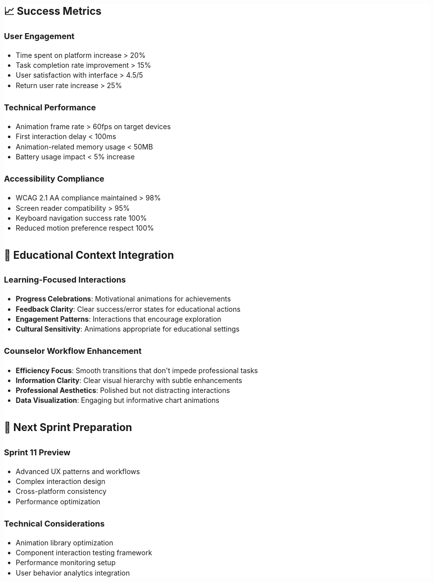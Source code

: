 ## 📈 Success Metrics

### User Engagement
- Time spent on platform increase > 20%
- Task completion rate improvement > 15%
- User satisfaction with interface > 4.5/5
- Return user rate increase > 25%

### Technical Performance
- Animation frame rate > 60fps on target devices
- First interaction delay < 100ms
- Animation-related memory usage < 50MB
- Battery usage impact < 5% increase

### Accessibility Compliance
- WCAG 2.1 AA compliance maintained > 98%
- Screen reader compatibility > 95%
- Keyboard navigation success rate 100%
- Reduced motion preference respect 100%

## 🎯 Educational Context Integration

### Learning-Focused Interactions
- **Progress Celebrations**: Motivational animations for achievements
- **Feedback Clarity**: Clear success/error states for educational actions
- **Engagement Patterns**: Interactions that encourage exploration
- **Cultural Sensitivity**: Animations appropriate for educational settings

### Counselor Workflow Enhancement
- **Efficiency Focus**: Smooth transitions that don't impede professional tasks
- **Information Clarity**: Clear visual hierarchy with subtle enhancements
- **Professional Aesthetics**: Polished but not distracting interactions
- **Data Visualization**: Engaging but informative chart animations

## 🔮 Next Sprint Preparation

### Sprint 11 Preview
- Advanced UX patterns and workflows
- Complex interaction design
- Cross-platform consistency
- Performance optimization

### Technical Considerations
- Animation library optimization
- Component interaction testing framework
- Performance monitoring setup
- User behavior analytics integration
